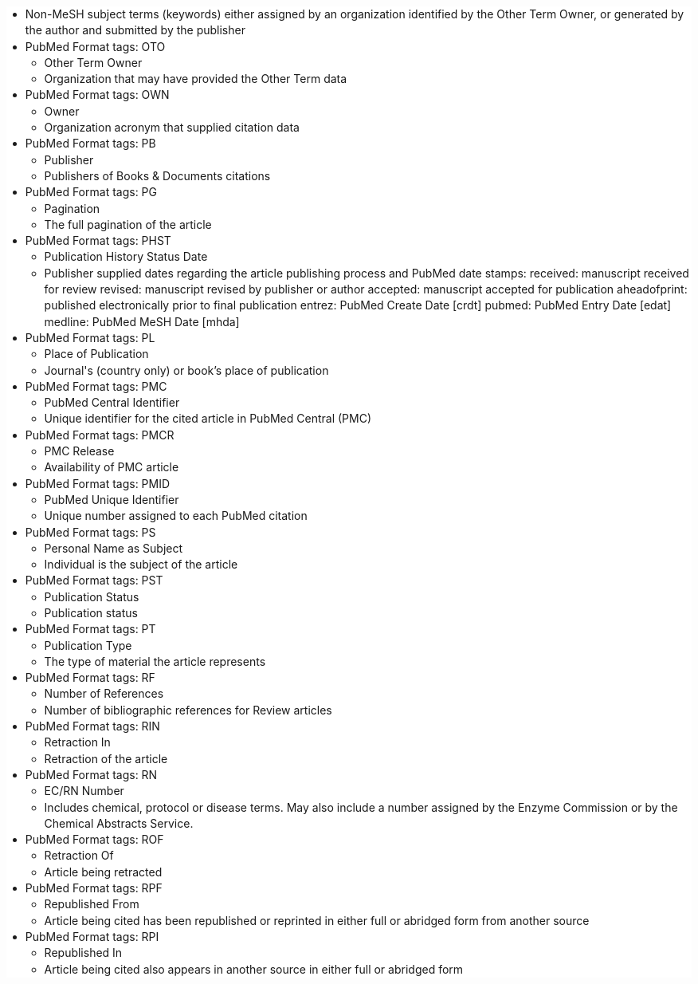   * Non-MeSH subject terms (keywords) either assigned by an organization identified by the Other Term Owner, or generated by the author and submitted by the publisher
* PubMed Format tags: OTO
  * Other Term Owner
  * Organization that may have provided the Other Term data
* PubMed Format tags: OWN
  * Owner
  * Organization acronym that supplied citation data
* PubMed Format tags: PB
  * Publisher
  * Publishers of Books & Documents citations
* PubMed Format tags: PG
  * Pagination
  * The full pagination of the article
* PubMed Format tags: PHST
  * Publication History Status Date
  * Publisher supplied dates regarding the article publishing process           and PubMed date stamps:                                    received: manuscript received for review                                      revised: manuscript revised by publisher or author                                      accepted: manuscript accepted for publication                                      aheadofprint: published electronically prior to final publication                                                  entrez: PubMed Create Date [crdt]                                      pubmed: PubMed Entry Date [edat]                                      medline: PubMed MeSH Date [mhda]                                          
* PubMed Format tags: PL
  * Place of Publication
  * Journal's (country only) or book’s place of publication
* PubMed Format tags: PMC
  * PubMed Central Identifier
  * Unique identifier for the cited article in PubMed Central (PMC)
* PubMed Format tags: PMCR
  * PMC Release
  * Availability of PMC article
* PubMed Format tags: PMID
  * PubMed Unique Identifier
  * Unique number assigned to each PubMed citation
* PubMed Format tags: PS
  * Personal Name as Subject
  * Individual is the subject of the article
* PubMed Format tags: PST
  * Publication Status
  * Publication status
* PubMed Format tags: PT
  * Publication Type
  * The type of material the article represents
* PubMed Format tags: RF
  * Number of References
  * Number of bibliographic references for Review articles
* PubMed Format tags: RIN
  * Retraction In
  * Retraction of the article
* PubMed Format tags: RN
  * EC/RN Number
  * Includes chemical, protocol or disease terms. May also include a number assigned by the Enzyme Commission or by the Chemical Abstracts Service.
* PubMed Format tags: ROF
  * Retraction Of
  * Article being retracted
* PubMed Format tags: RPF
  * Republished From
  * Article being cited has been republished or reprinted in either full or abridged form from another source
* PubMed Format tags: RPI
  * Republished In
  * Article being cited also appears in another source in either full or abridged form